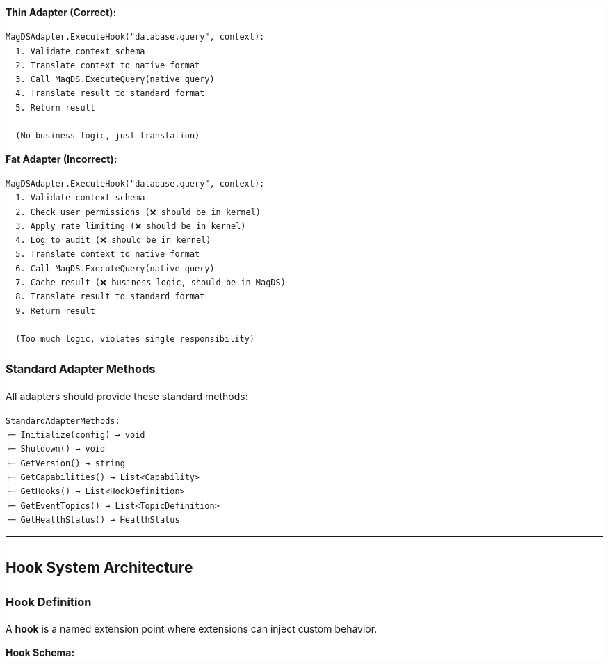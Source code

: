 **Thin Adapter (Correct):**

```
MagDSAdapter.ExecuteHook("database.query", context):
  1. Validate context schema
  2. Translate context to native format
  3. Call MagDS.ExecuteQuery(native_query)
  4. Translate result to standard format
  5. Return result
  
  (No business logic, just translation)
```

**Fat Adapter (Incorrect):**

```
MagDSAdapter.ExecuteHook("database.query", context):
  1. Validate context schema
  2. Check user permissions (❌ should be in kernel)
  3. Apply rate limiting (❌ should be in kernel)
  4. Log to audit (❌ should be in kernel)
  5. Translate context to native format
  6. Call MagDS.ExecuteQuery(native_query)
  7. Cache result (❌ business logic, should be in MagDS)
  8. Translate result to standard format
  9. Return result
  
  (Too much logic, violates single responsibility)
```

### Standard Adapter Methods

All adapters should provide these standard methods:

```
StandardAdapterMethods:
├─ Initialize(config) → void
├─ Shutdown() → void
├─ GetVersion() → string
├─ GetCapabilities() → List<Capability>
├─ GetHooks() → List<HookDefinition>
├─ GetEventTopics() → List<TopicDefinition>
└─ GetHealthStatus() → HealthStatus
```

---

## Hook System Architecture

### Hook Definition

A **hook** is a named extension point where extensions can inject custom behavior.

**Hook Schema:**
